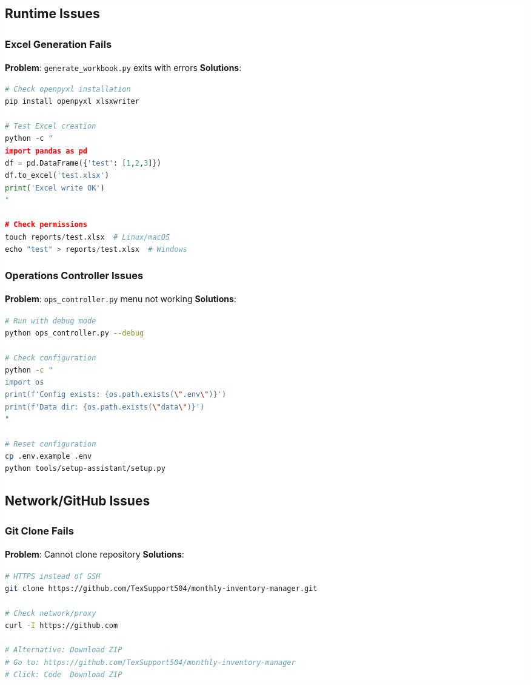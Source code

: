 ##  Runtime Issues

### Excel Generation Fails

**Problem**: `generate_workbook.py` exits with errors
**Solutions**:
```python
# Check openpyxl installation
pip install openpyxl xlsxwriter

# Test Excel creation
python -c "
import pandas as pd
df = pd.DataFrame({'test': [1,2,3]})
df.to_excel('test.xlsx')
print('Excel write OK')
"

# Check permissions
touch reports/test.xlsx  # Linux/macOS  
echo "test" > reports/test.xlsx  # Windows
```

### Operations Controller Issues

**Problem**: `ops_controller.py` menu not working
**Solutions**:
```bash
# Run with debug mode
python ops_controller.py --debug

# Check configuration
python -c "
import os
print(f'Config exists: {os.path.exists(\".env\")}')
print(f'Data dir: {os.path.exists(\"data\")}')
"

# Reset configuration
cp .env.example .env
python tools/setup-assistant/setup.py
```

##  Network/GitHub Issues

### Git Clone Fails

**Problem**: Cannot clone repository
**Solutions**:
```bash
# HTTPS instead of SSH
git clone https://github.com/TexSupport504/monthly-inventory-manager.git

# Check network/proxy
curl -I https://github.com

# Alternative: Download ZIP
# Go to: https://github.com/TexSupport504/monthly-inventory-manager
# Click: Code  Download ZIP
```

